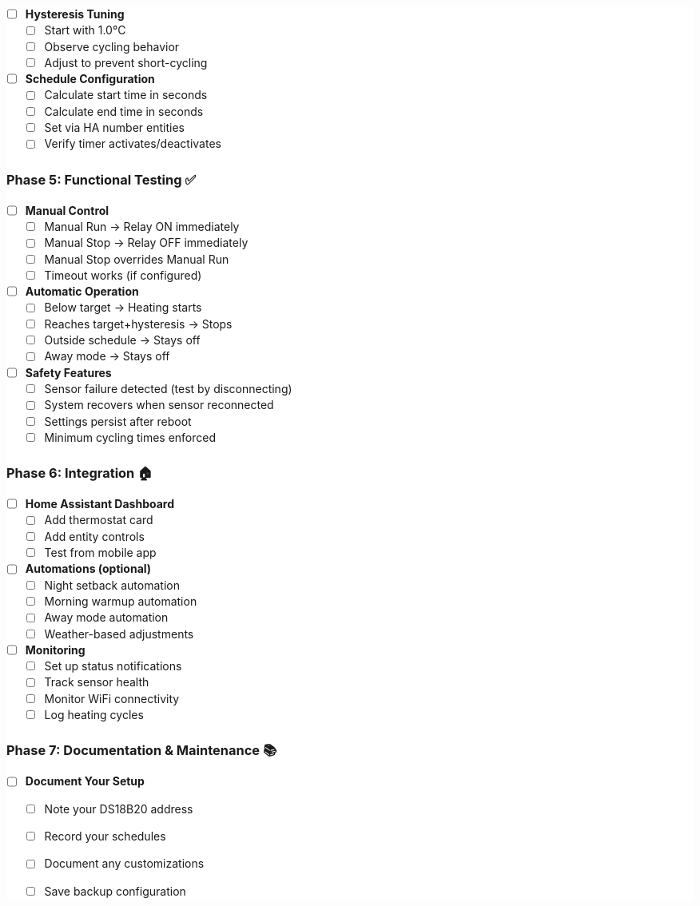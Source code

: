 - [ ] **Hysteresis Tuning**
  - [ ] Start with 1.0°C
  - [ ] Observe cycling behavior
  - [ ] Adjust to prevent short-cycling
  
- [ ] **Schedule Configuration**
  - [ ] Calculate start time in seconds
  - [ ] Calculate end time in seconds
  - [ ] Set via HA number entities
  - [ ] Verify timer activates/deactivates

### Phase 5: Functional Testing ✅

- [ ] **Manual Control**
  - [ ] Manual Run → Relay ON immediately
  - [ ] Manual Stop → Relay OFF immediately
  - [ ] Manual Stop overrides Manual Run
  - [ ] Timeout works (if configured)
  
- [ ] **Automatic Operation**
  - [ ] Below target → Heating starts
  - [ ] Reaches target+hysteresis → Stops
  - [ ] Outside schedule → Stays off
  - [ ] Away mode → Stays off
  
- [ ] **Safety Features**
  - [ ] Sensor failure detected (test by disconnecting)
  - [ ] System recovers when sensor reconnected
  - [ ] Settings persist after reboot
  - [ ] Minimum cycling times enforced

### Phase 6: Integration 🏠

- [ ] **Home Assistant Dashboard**
  - [ ] Add thermostat card
  - [ ] Add entity controls
  - [ ] Test from mobile app
  
- [ ] **Automations (optional)**
  - [ ] Night setback automation
  - [ ] Morning warmup automation
  - [ ] Away mode automation
  - [ ] Weather-based adjustments
  
- [ ] **Monitoring**
  - [ ] Set up status notifications
  - [ ] Track sensor health
  - [ ] Monitor WiFi connectivity
  - [ ] Log heating cycles

### Phase 7: Documentation & Maintenance 📚

- [ ] **Document Your Setup**
  - [ ] Note your DS18B20 address
  - [ ] Record your schedules
  - [ ] Document any customizations
  - [ ] Save backup configuration
  